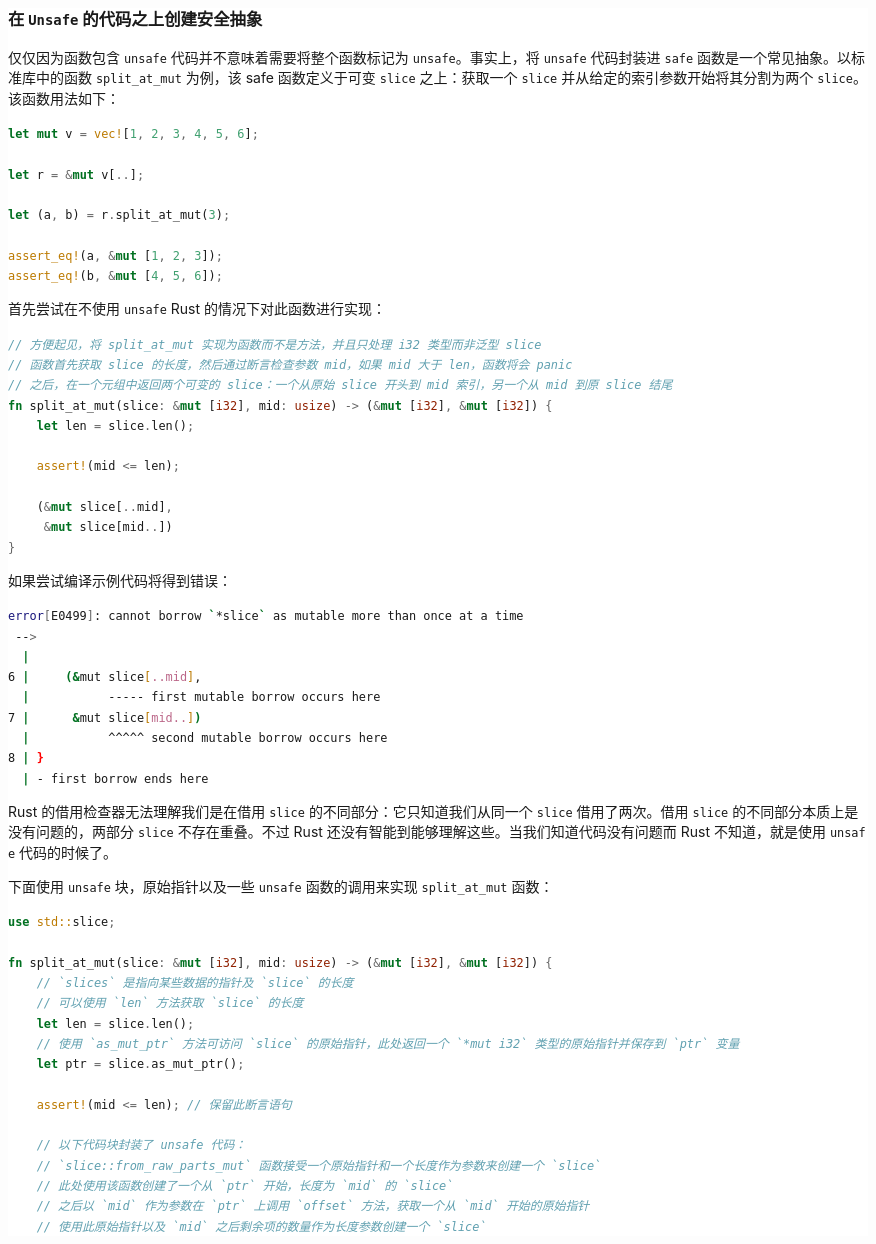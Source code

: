 ### 在 `Unsafe` 的代码之上创建安全抽象

仅仅因为函数包含 `unsafe` 代码并不意味着需要将整个函数标记为 `unsafe`。事实上，将 `unsafe` 代码封装进 `safe` 函数是一个常见抽象。以标准库中的函数 `split_at_mut` 为例，该 safe 函数定义于可变 `slice` 之上：获取一个 `slice` 并从给定的索引参数开始将其分割为两个 `slice`。该函数用法如下：

```rust
let mut v = vec![1, 2, 3, 4, 5, 6];

let r = &mut v[..];

let (a, b) = r.split_at_mut(3);

assert_eq!(a, &mut [1, 2, 3]);
assert_eq!(b, &mut [4, 5, 6]);
```

首先尝试在不使用 `unsafe` Rust 的情况下对此函数进行实现：

```rust
// 方便起见，将 split_at_mut 实现为函数而不是方法，并且只处理 i32 类型而非泛型 slice
// 函数首先获取 slice 的长度，然后通过断言检查参数 mid，如果 mid 大于 len，函数将会 panic
// 之后，在一个元组中返回两个可变的 slice：一个从原始 slice 开头到 mid 索引，另一个从 mid 到原 slice 结尾
fn split_at_mut(slice: &mut [i32], mid: usize) -> (&mut [i32], &mut [i32]) {
    let len = slice.len();

    assert!(mid <= len);

    (&mut slice[..mid],
     &mut slice[mid..])
}
```

如果尝试编译示例代码将得到错误：

```bash
error[E0499]: cannot borrow `*slice` as mutable more than once at a time
 -->
  |
6 |     (&mut slice[..mid],
  |           ----- first mutable borrow occurs here
7 |      &mut slice[mid..])
  |           ^^^^^ second mutable borrow occurs here
8 | }
  | - first borrow ends here
```

Rust 的借用检查器无法理解我们是在借用 `slice` 的不同部分：它只知道我们从同一个 `slice` 借用了两次。借用 `slice` 的不同部分本质上是没有问题的，两部分 `slice` 不存在重叠。不过 Rust 还没有智能到能够理解这些。当我们知道代码没有问题而 Rust 不知道，就是使用 `unsafe` 代码的时候了。

下面使用 `unsafe` 块，原始指针以及一些 `unsafe` 函数的调用来实现 `split_at_mut` 函数：

```rust
use std::slice;

fn split_at_mut(slice: &mut [i32], mid: usize) -> (&mut [i32], &mut [i32]) {
    // `slices` 是指向某些数据的指针及 `slice` 的长度
    // 可以使用 `len` 方法获取 `slice` 的长度
    let len = slice.len();
    // 使用 `as_mut_ptr` 方法可访问 `slice` 的原始指针，此处返回一个 `*mut i32` 类型的原始指针并保存到 `ptr` 变量
    let ptr = slice.as_mut_ptr();

    assert!(mid <= len); // 保留此断言语句

    // 以下代码块封装了 unsafe 代码：
    // `slice::from_raw_parts_mut` 函数接受一个原始指针和一个长度作为参数来创建一个 `slice`
    // 此处使用该函数创建了一个从 `ptr` 开始，长度为 `mid` 的 `slice`
    // 之后以 `mid` 作为参数在 `ptr` 上调用 `offset` 方法，获取一个从 `mid` 开始的原始指针
    // 使用此原始指针以及 `mid` 之后剩余项的数量作为长度参数创建一个 `slice`
```
